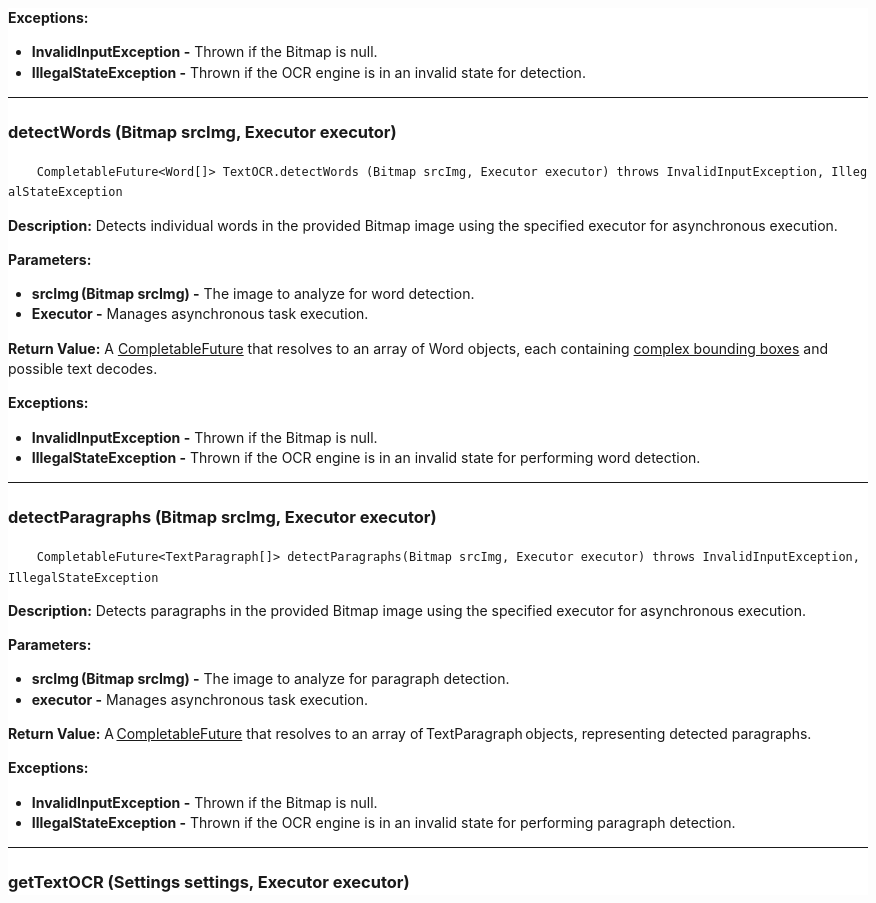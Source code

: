 **Exceptions:**

- **InvalidInputException -** Thrown if the Bitmap is null.
- **IllegalStateException -** Thrown if the OCR engine is in an invalid state for detection.

---

### detectWords (Bitmap srcImg, Executor executor)

        CompletableFuture<Word[]> TextOCR.detectWords (Bitmap srcImg, Executor executor) throws InvalidInputException, IllegalStateException

**Description:** Detects individual words in the provided Bitmap image using the specified executor for asynchronous execution.

**Parameters:**

- **srcImg (Bitmap srcImg) -** The image to analyze for word detection.
- **Executor -** Manages asynchronous task execution.

**Return Value:** A [CompletableFuture](https://docs.oracle.com/javase/8/docs/api/java/util/concurrent/CompletableFuture.html) that resolves to an array of Word objects, each containing [complex bounding boxes](../types/#complexbbox) and possible text decodes.

**Exceptions:**

- **InvalidInputException -** Thrown if the Bitmap is null.
- **IllegalStateException -** Thrown if the OCR engine is in an invalid state for performing word detection.

---

### detectParagraphs (Bitmap srcImg, Executor executor)

        CompletableFuture<TextParagraph[]> detectParagraphs(Bitmap srcImg, Executor executor) throws InvalidInputException, IllegalStateException

**Description:** Detects paragraphs in the provided Bitmap image using the specified executor for asynchronous execution.

**Parameters:**

- **srcImg (Bitmap srcImg) -** The image to analyze for paragraph detection.
- **executor -** Manages asynchronous task execution.

**Return Value:** A [CompletableFuture](https://docs.oracle.com/javase/8/docs/api/java/util/concurrent/CompletableFuture.html) that resolves to an array of TextParagraph objects, representing detected paragraphs.

**Exceptions:**

- **InvalidInputException -** Thrown if the Bitmap is null.
- **IllegalStateException -** Thrown if the OCR engine is in an invalid state for performing paragraph detection.

---

### getTextOCR (Settings settings, Executor executor)

